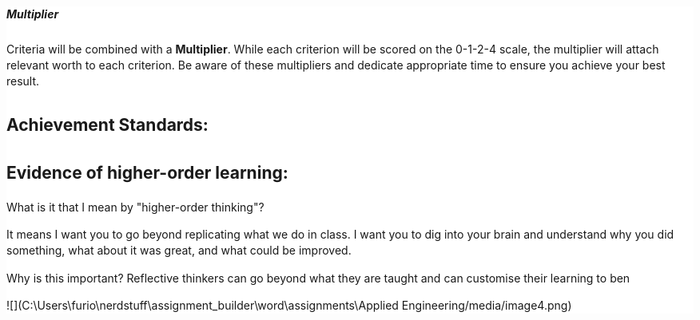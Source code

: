 ##### Multiplier

Criteria will be combined with a **Multiplier**. While each criterion
will be scored on the 0-1-2-4 scale, the multiplier will attach relevant
worth to each criterion. Be aware of these multipliers and dedicate
appropriate time to ensure you achieve your best result.

## Achievement Standards: 

## Evidence of higher-order learning: 

What is it that I mean by "higher-order thinking"?

It means I want you to go beyond replicating what we do in class. I want
you to dig into your brain and understand why you did something, what
about it was great, and what could be improved.

Why is this important? Reflective thinkers can go beyond what they are
taught and can customise their learning to ben

![](C:\Users\furio\nerdstuff\assignment_builder\word\assignments\Applied Engineering/media/image4.png)

##  
